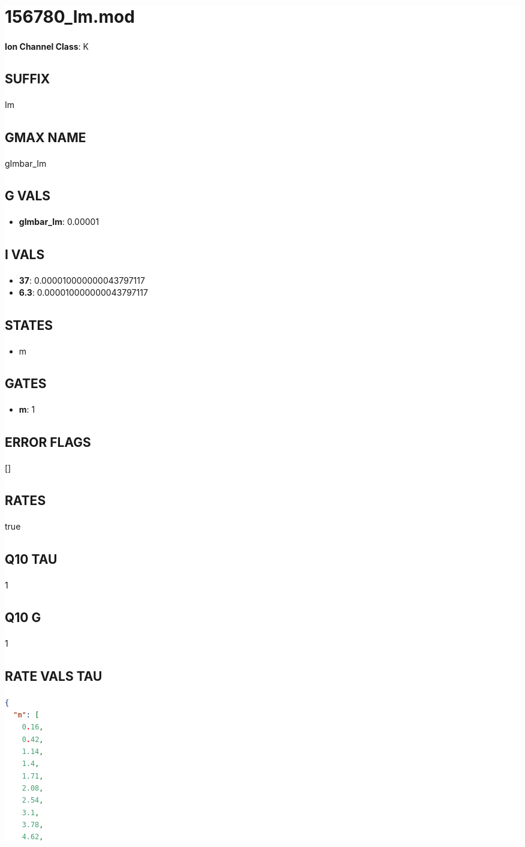 # 156780_Im.mod

**Ion Channel Class**: K

## SUFFIX

Im

## GMAX NAME

gImbar_Im

## G VALS

- **gImbar_Im**: 0.00001

## I VALS

- **37**: 0.000010000000043797117
- **6.3**: 0.000010000000043797117

## STATES

- m

## GATES

- **m**: 1

## ERROR FLAGS

[]

## RATES

true

## Q10 TAU

1

## Q10 G

1

## RATE VALS TAU

```json
{
  "m": [
    0.16,
    0.42,
    1.14,
    1.4,
    1.71,
    2.08,
    2.54,
    3.1,
    3.78,
    4.62,
```